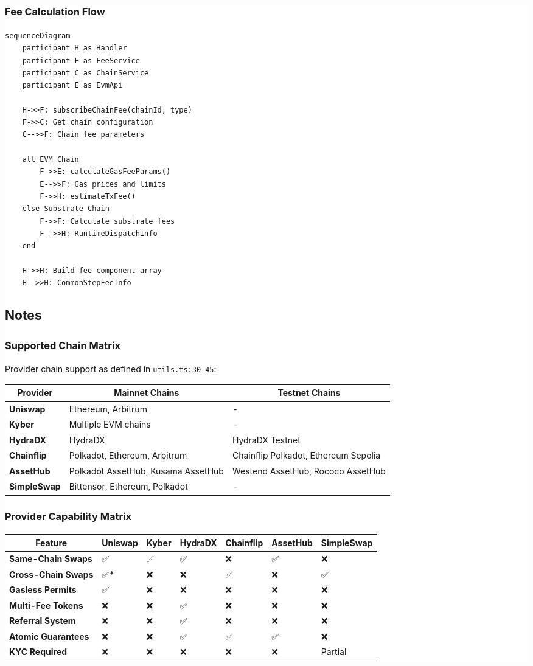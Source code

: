 ### Fee Calculation Flow

```mermaid
sequenceDiagram
    participant H as Handler
    participant F as FeeService
    participant C as ChainService
    participant E as EvmApi
    
    H->>F: subscribeChainFee(chainId, type)
    F->>C: Get chain configuration
    C-->>F: Chain fee parameters
    
    alt EVM Chain
        F->>E: calculateGasFeeParams()
        E-->>F: Gas prices and limits
        F->>H: estimateTxFee()
    else Substrate Chain  
        F->>F: Calculate substrate fees
        F-->>H: RuntimeDispatchInfo
    end
    
    H->>H: Build fee component array
    H-->>H: CommonStepFeeInfo
```

## Notes

### Supported Chain Matrix

Provider chain support as defined in [`utils.ts:30-45`](./utils.ts#L30-45):

| Provider | Mainnet Chains | Testnet Chains |
|----------|---------------|----------------|
| **Uniswap** | Ethereum, Arbitrum | - |
| **Kyber** | Multiple EVM chains | - |
| **HydraDX** | HydraDX | HydraDX Testnet |
| **Chainflip** | Polkadot, Ethereum, Arbitrum | Chainflip Polkadot, Ethereum Sepolia |
| **AssetHub** | Polkadot AssetHub, Kusama AssetHub | Westend AssetHub, Rococo AssetHub |
| **SimpleSwap** | Bittensor, Ethereum, Polkadot | - |

### Provider Capability Matrix

| Feature | Uniswap | Kyber | HydraDX | Chainflip | AssetHub | SimpleSwap |
|---------|---------|-------|---------|-----------|----------|------------|
| **Same-Chain Swaps** | ✅ | ✅ | ✅ | ❌ | ✅ | ❌ |
| **Cross-Chain Swaps** | ✅* | ❌ | ❌ | ✅ | ❌ | ✅ |
| **Gasless Permits** | ✅ | ❌ | ❌ | ❌ | ❌ | ❌ |
| **Multi-Fee Tokens** | ❌ | ❌ | ✅ | ❌ | ❌ | ❌ |
| **Referral System** | ❌ | ❌ | ✅ | ❌ | ❌ | ❌ |
| **Atomic Guarantees** | ❌ | ❌ | ✅ | ✅ | ✅ | ❌ |
| **KYC Required** | ❌ | ❌ | ❌ | ❌ | ❌ | Partial |
